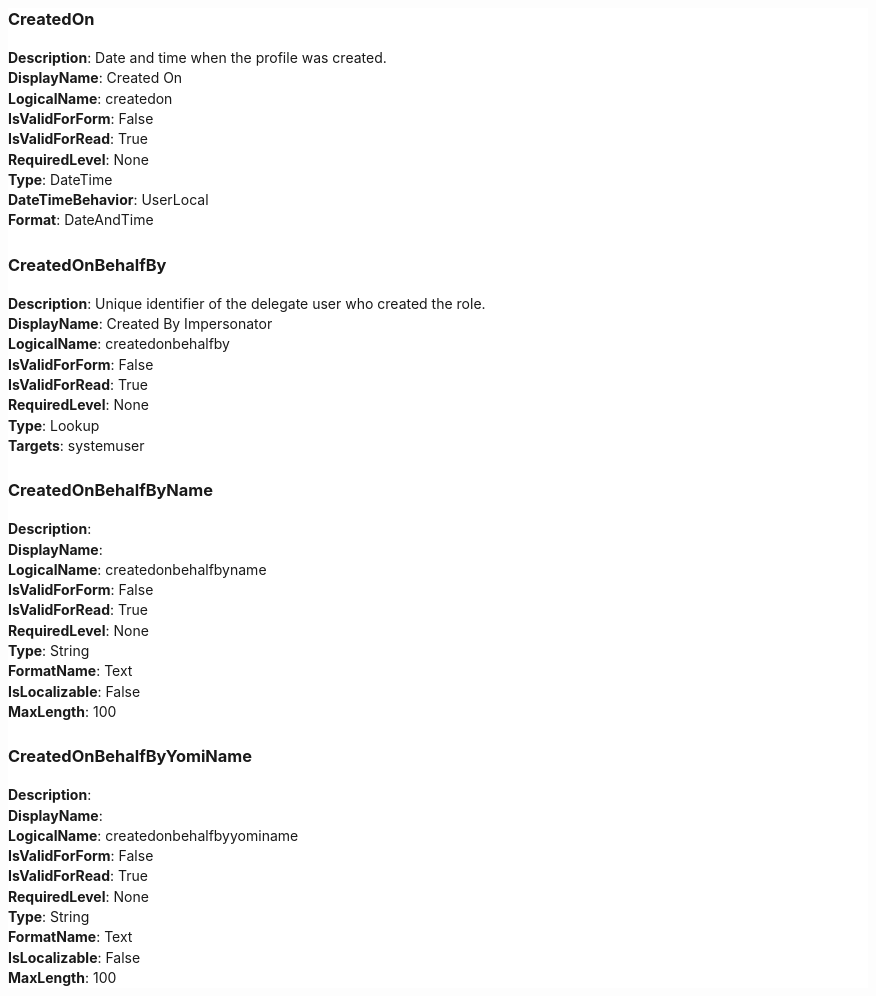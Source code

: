 
### <a name="BKMK_CreatedOn"></a> CreatedOn

**Description**: Date and time when the profile was created.<br />
**DisplayName**: Created On<br />
**LogicalName**: createdon<br />
**IsValidForForm**: False<br />
**IsValidForRead**: True<br />
**RequiredLevel**: None<br />
**Type**: DateTime<br />
**DateTimeBehavior**: UserLocal<br />
**Format**: DateAndTime


### <a name="BKMK_CreatedOnBehalfBy"></a> CreatedOnBehalfBy

**Description**: Unique identifier of the delegate user who created the role.<br />
**DisplayName**: Created By Impersonator<br />
**LogicalName**: createdonbehalfby<br />
**IsValidForForm**: False<br />
**IsValidForRead**: True<br />
**RequiredLevel**: None<br />
**Type**: Lookup<br />
**Targets**: systemuser


### <a name="BKMK_CreatedOnBehalfByName"></a> CreatedOnBehalfByName

**Description**: <br />
**DisplayName**: <br />
**LogicalName**: createdonbehalfbyname<br />
**IsValidForForm**: False<br />
**IsValidForRead**: True<br />
**RequiredLevel**: None<br />
**Type**: String<br />
**FormatName**: Text<br />
**IsLocalizable**: False<br />
**MaxLength**: 100


### <a name="BKMK_CreatedOnBehalfByYomiName"></a> CreatedOnBehalfByYomiName

**Description**: <br />
**DisplayName**: <br />
**LogicalName**: createdonbehalfbyyominame<br />
**IsValidForForm**: False<br />
**IsValidForRead**: True<br />
**RequiredLevel**: None<br />
**Type**: String<br />
**FormatName**: Text<br />
**IsLocalizable**: False<br />
**MaxLength**: 100
